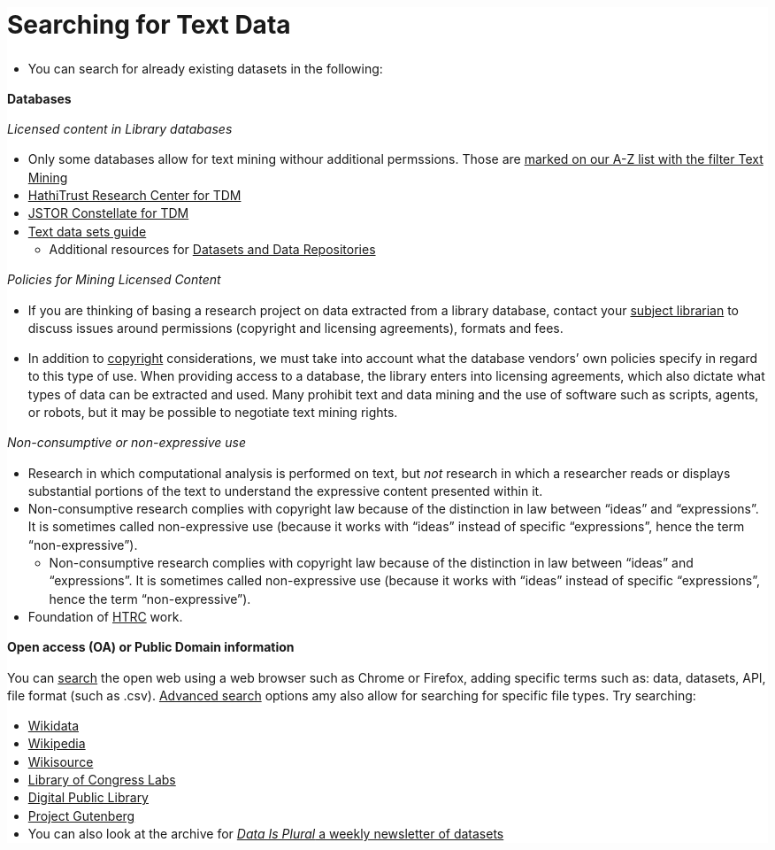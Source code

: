 # Searching for Text Data 
* You can search for already existing datasets in the following:

**Databases**

 *Licensed content in Library databases*
* Only some databases allow for text mining withour additional permssions. Those are [marked on our A-Z list with the filter Text Mining](https://guides.smu.edu/az.php?t=45104) 
* [HathiTrust Research Center for TDM](https://github.com/SouthernMethodistUniversity/introTDM/blob/main/sections/HTRC.md)
* [JSTOR Constellate for TDM](https://github.com/SouthernMethodistUniversity/introTDM/blob/main/sections/Constellate.md)
* [Text data sets guide](https://guides.smu.edu/textdata)
    * Additional resources for [Datasets and Data Repositories](https://guides.smu.edu/data/overview)


*Policies for Mining Licensed Content* 
* If you are thinking of basing a research project on data extracted from a library database, contact your [subject librarian](https://www.smu.edu/libraries/help/librarian) to discuss issues around permissions (copyright and licensing agreements), formats and fees.

* In addition to [copyright](https://www.smu.edu/Libraries/scholarship/copyright) considerations, we must take into account what the database vendors’ own policies specify in regard to this type of use. When providing access to a database, the library enters into licensing agreements, which also dictate what types of data can be extracted and used. Many prohibit text and data mining and the use of software such as scripts, agents, or robots, but it may be possible to negotiate text mining rights.

*Non-consumptive or non-expressive use*

* Research in which computational analysis is performed on text, but *not* research in which a researcher reads or displays substantial portions of the text to understand the expressive content presented within it.
* Non-consumptive research complies with copyright law because of the distinction in law between “ideas” and “expressions”. It is sometimes called non-expressive use (because it works with “ideas” instead of specific “expressions”, hence the term “non-expressive”). 
    * Non-consumptive research complies with copyright law because of the distinction in law between “ideas” and “expressions”. It is sometimes called non-expressive use (because it works with “ideas” instead of specific “expressions”, hence the term “non-expressive”). 
* Foundation of [HTRC](https://www.hathitrust.org/htrc_ncup) work.


**Open access (OA) or Public Domain information**

You can [search](https://guides.smu.edu/internetsearching) the open web using a web browser such as Chrome or Firefox, adding specific terms such as: data, datasets, API, file format (such as .csv). [Advanced search](https://www.google.com/advanced_search) options amy also allow for searching for specific file types. 
Try searching: 
* [Wikidata](https://www.wikidata.org/wiki/Wikidata:Main_Page)
* [Wikipedia](https://en.wikipedia.org/wiki/Main_Page)
* [Wikisource](https://en.wikisource.org/wiki/Main_Page)
* [Library of Congress Labs](https://labs.loc.gov/)
* [Digital Public Library](https://dp.la/)
* [Project Gutenberg](https://www.gutenberg.org/)
* You can also look at the archive for [*Data Is Plural* a weekly newsletter of datasets](https://www.data-is-plural.com/)
